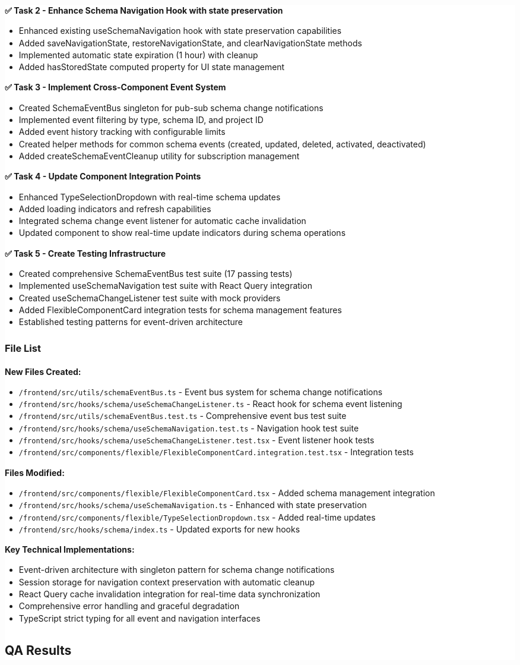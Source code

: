 **✅ Task 2 - Enhance Schema Navigation Hook with state preservation**
- Enhanced existing useSchemaNavigation hook with state preservation capabilities
- Added saveNavigationState, restoreNavigationState, and clearNavigationState methods
- Implemented automatic state expiration (1 hour) with cleanup
- Added hasStoredState computed property for UI state management

**✅ Task 3 - Implement Cross-Component Event System**
- Created SchemaEventBus singleton for pub-sub schema change notifications
- Implemented event filtering by type, schema ID, and project ID
- Added event history tracking with configurable limits
- Created helper methods for common schema events (created, updated, deleted, activated, deactivated)
- Added createSchemaEventCleanup utility for subscription management

**✅ Task 4 - Update Component Integration Points**
- Enhanced TypeSelectionDropdown with real-time schema updates
- Added loading indicators and refresh capabilities
- Integrated schema change event listener for automatic cache invalidation
- Updated component to show real-time update indicators during schema operations

**✅ Task 5 - Create Testing Infrastructure**
- Created comprehensive SchemaEventBus test suite (17 passing tests)
- Implemented useSchemaNavigation test suite with React Query integration
- Created useSchemaChangeListener test suite with mock providers
- Added FlexibleComponentCard integration tests for schema management features
- Established testing patterns for event-driven architecture

### File List
**New Files Created:**
- `/frontend/src/utils/schemaEventBus.ts` - Event bus system for schema change notifications
- `/frontend/src/hooks/schema/useSchemaChangeListener.ts` - React hook for schema event listening
- `/frontend/src/utils/schemaEventBus.test.ts` - Comprehensive event bus test suite
- `/frontend/src/hooks/schema/useSchemaNavigation.test.ts` - Navigation hook test suite
- `/frontend/src/hooks/schema/useSchemaChangeListener.test.tsx` - Event listener hook tests
- `/frontend/src/components/flexible/FlexibleComponentCard.integration.test.tsx` - Integration tests

**Files Modified:**
- `/frontend/src/components/flexible/FlexibleComponentCard.tsx` - Added schema management integration
- `/frontend/src/hooks/schema/useSchemaNavigation.ts` - Enhanced with state preservation
- `/frontend/src/components/flexible/TypeSelectionDropdown.tsx` - Added real-time updates
- `/frontend/src/hooks/schema/index.ts` - Updated exports for new hooks

**Key Technical Implementations:**
- Event-driven architecture with singleton pattern for schema change notifications
- Session storage for navigation context preservation with automatic cleanup
- React Query cache invalidation integration for real-time data synchronization
- Comprehensive error handling and graceful degradation
- TypeScript strict typing for all event and navigation interfaces

## QA Results

